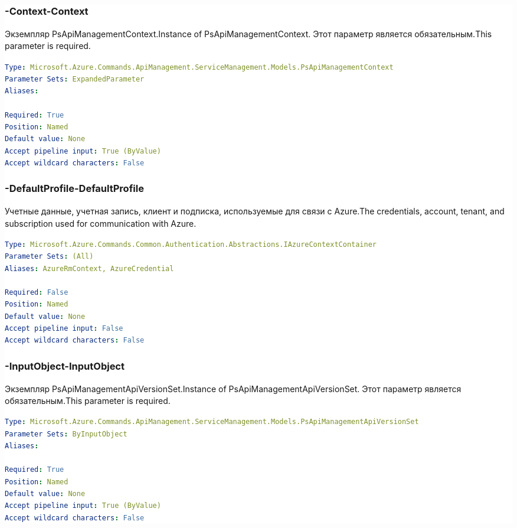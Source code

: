 ### <span data-ttu-id="7072c-116">-Context</span><span class="sxs-lookup"><span data-stu-id="7072c-116">-Context</span></span>
<span data-ttu-id="7072c-117">Экземпляр PsApiManagementContext.</span><span class="sxs-lookup"><span data-stu-id="7072c-117">Instance of PsApiManagementContext.</span></span>
<span data-ttu-id="7072c-118">Этот параметр является обязательным.</span><span class="sxs-lookup"><span data-stu-id="7072c-118">This parameter is required.</span></span>

```yaml
Type: Microsoft.Azure.Commands.ApiManagement.ServiceManagement.Models.PsApiManagementContext
Parameter Sets: ExpandedParameter
Aliases:

Required: True
Position: Named
Default value: None
Accept pipeline input: True (ByValue)
Accept wildcard characters: False
```

### <span data-ttu-id="7072c-119">-DefaultProfile</span><span class="sxs-lookup"><span data-stu-id="7072c-119">-DefaultProfile</span></span>
<span data-ttu-id="7072c-120">Учетные данные, учетная запись, клиент и подписка, используемые для связи с Azure.</span><span class="sxs-lookup"><span data-stu-id="7072c-120">The credentials, account, tenant, and subscription used for communication with Azure.</span></span>

```yaml
Type: Microsoft.Azure.Commands.Common.Authentication.Abstractions.IAzureContextContainer
Parameter Sets: (All)
Aliases: AzureRmContext, AzureCredential

Required: False
Position: Named
Default value: None
Accept pipeline input: False
Accept wildcard characters: False
```

### <span data-ttu-id="7072c-121">-InputObject</span><span class="sxs-lookup"><span data-stu-id="7072c-121">-InputObject</span></span>
<span data-ttu-id="7072c-122">Экземпляр PsApiManagementApiVersionSet.</span><span class="sxs-lookup"><span data-stu-id="7072c-122">Instance of PsApiManagementApiVersionSet.</span></span> <span data-ttu-id="7072c-123">Этот параметр является обязательным.</span><span class="sxs-lookup"><span data-stu-id="7072c-123">This parameter is required.</span></span>

```yaml
Type: Microsoft.Azure.Commands.ApiManagement.ServiceManagement.Models.PsApiManagementApiVersionSet
Parameter Sets: ByInputObject
Aliases:

Required: True
Position: Named
Default value: None
Accept pipeline input: True (ByValue)
Accept wildcard characters: False
```
